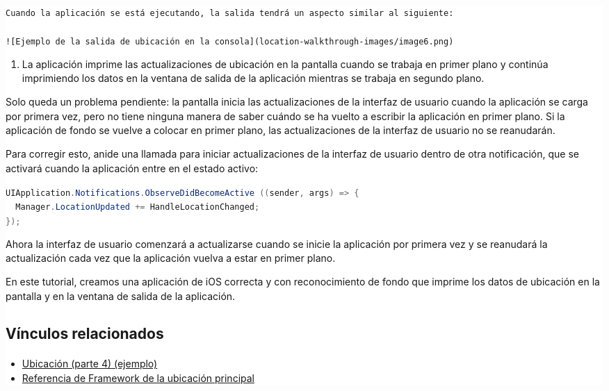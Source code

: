     Cuando la aplicación se está ejecutando, la salida tendrá un aspecto similar al siguiente:

    ![Ejemplo de la salida de ubicación en la consola](location-walkthrough-images/image6.png)

1. La aplicación imprime las actualizaciones de ubicación en la pantalla cuando se trabaja en primer plano y continúa imprimiendo los datos en la ventana de salida de la aplicación mientras se trabaja en segundo plano.

Solo queda un problema pendiente: la pantalla inicia las actualizaciones de la interfaz de usuario cuando la aplicación se carga por primera vez, pero no tiene ninguna manera de saber cuándo se ha vuelto a escribir la aplicación en primer plano. Si la aplicación de fondo se vuelve a colocar en primer plano, las actualizaciones de la interfaz de usuario no se reanudarán.

Para corregir esto, anide una llamada para iniciar actualizaciones de la interfaz de usuario dentro de otra notificación, que se activará cuando la aplicación entre en el estado activo:

```csharp
UIApplication.Notifications.ObserveDidBecomeActive ((sender, args) => {
  Manager.LocationUpdated += HandleLocationChanged;
});
```

Ahora la interfaz de usuario comenzará a actualizarse cuando se inicie la aplicación por primera vez y se reanudará la actualización cada vez que la aplicación vuelva a estar en primer plano.

En este tutorial, creamos una aplicación de iOS correcta y con reconocimiento de fondo que imprime los datos de ubicación en la pantalla y en la ventana de salida de la aplicación.

## <a name="related-links"></a>Vínculos relacionados

- [Ubicación (parte 4) (ejemplo)](/samples/xamarin/ios-samples/location)
- [Referencia de Framework de la ubicación principal](https://developer.apple.com/library/ios/documentation/CoreLocation/Reference/CoreLocation_Framework/_index.html)